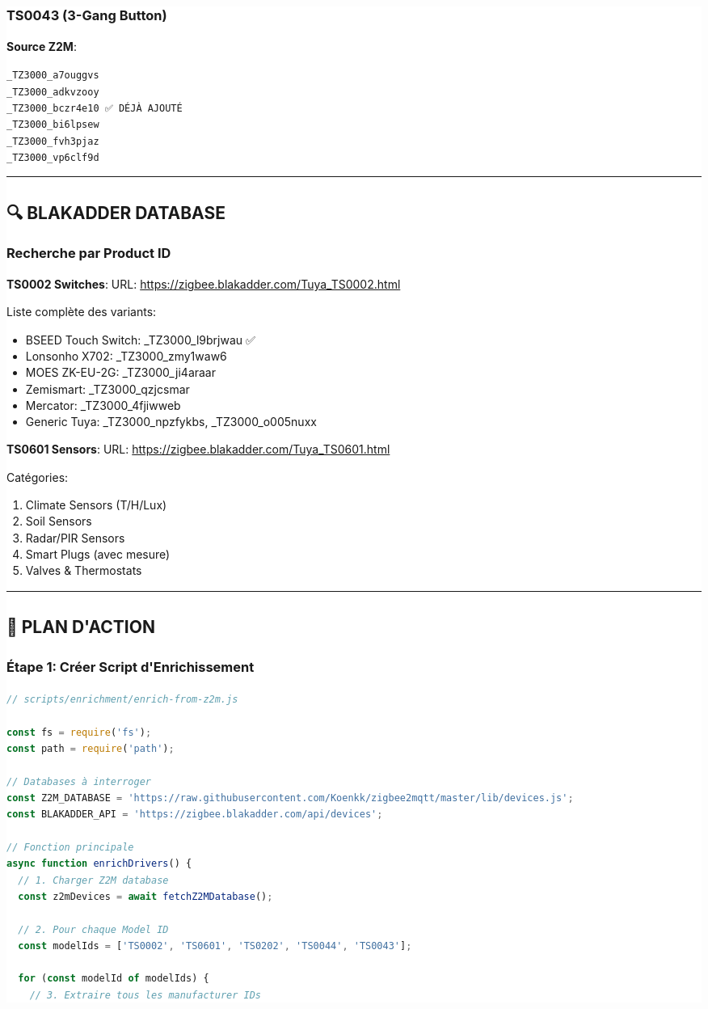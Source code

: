 ### TS0043 (3-Gang Button)

**Source Z2M**:
```
_TZ3000_a7ouggvs
_TZ3000_adkvzooy
_TZ3000_bczr4e10 ✅ DÉJÀ AJOUTÉ
_TZ3000_bi6lpsew
_TZ3000_fvh3pjaz
_TZ3000_vp6clf9d
```

---

## 🔍 BLAKADDER DATABASE

### Recherche par Product ID

**TS0002 Switches**:
URL: https://zigbee.blakadder.com/Tuya_TS0002.html

Liste complète des variants:
- BSEED Touch Switch: _TZ3000_l9brjwau ✅
- Lonsonho X702: _TZ3000_zmy1waw6
- MOES ZK-EU-2G: _TZ3000_ji4araar
- Zemismart: _TZ3000_qzjcsmar
- Mercator: _TZ3000_4fjiwweb
- Generic Tuya: _TZ3000_npzfykbs, _TZ3000_o005nuxx

**TS0601 Sensors**:
URL: https://zigbee.blakadder.com/Tuya_TS0601.html

Catégories:
1. Climate Sensors (T/H/Lux)
2. Soil Sensors
3. Radar/PIR Sensors
4. Smart Plugs (avec mesure)
5. Valves & Thermostats

---

## 🎯 PLAN D'ACTION

### Étape 1: Créer Script d'Enrichissement

```javascript
// scripts/enrichment/enrich-from-z2m.js

const fs = require('fs');
const path = require('path');

// Databases à interroger
const Z2M_DATABASE = 'https://raw.githubusercontent.com/Koenkk/zigbee2mqtt/master/lib/devices.js';
const BLAKADDER_API = 'https://zigbee.blakadder.com/api/devices';

// Fonction principale
async function enrichDrivers() {
  // 1. Charger Z2M database
  const z2mDevices = await fetchZ2MDatabase();
  
  // 2. Pour chaque Model ID
  const modelIds = ['TS0002', 'TS0601', 'TS0202', 'TS0044', 'TS0043'];
  
  for (const modelId of modelIds) {
    // 3. Extraire tous les manufacturer IDs
```